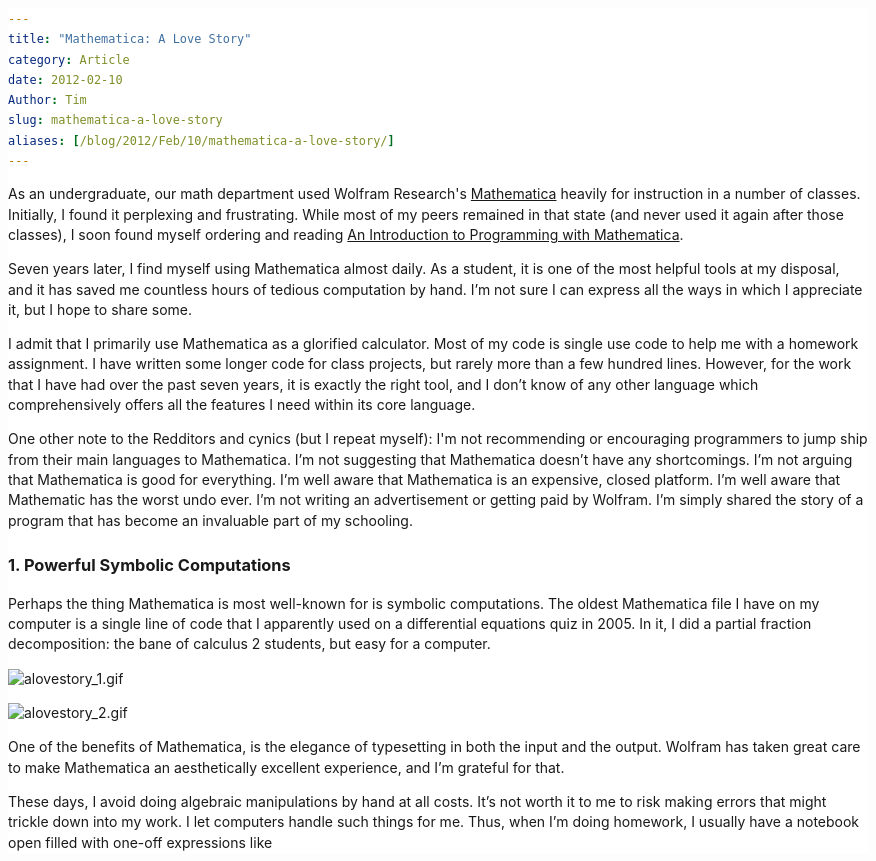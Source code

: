 ```yaml
---
title: "Mathematica: A Love Story"
category: Article
date: 2012-02-10
Author: Tim
slug: mathematica-a-love-story
aliases: [/blog/2012/Feb/10/mathematica-a-love-story/]
---
```


As an undergraduate, our math department used Wolfram Research's [Mathematica](http://www.wolfram.com/mathematica/) heavily for instruction in a number of classes. Initially, I found it perplexing and frustrating. While most of my peers remained in that state (and never used it again after those classes), I soon found myself ordering and reading [An Introduction to Programming with Mathematica](http://www.amazon.com/Introduction-Programming-Mathematica-Paul-Wellin/dp/0521846781/ref=sr_1_4?ie=UTF8&qid=1328824356&sr=8-4).

Seven years later, I find myself using Mathematica almost daily. As a student, it is one of the most helpful tools at my disposal, and it has saved me countless hours of tedious computation by hand. I’m not sure I can express all the ways in which I appreciate it, but I hope to share some.

I admit that I primarily use Mathematica as a glorified calculator. Most of my code is single use code to help me with a homework assignment. I have written some longer code for class projects, but rarely more than a few hundred lines. However, for the work that I have had over the past seven years, it is exactly the right tool, and I don’t know of any other language which comprehensively offers all the features I need within its core language.

One other note to the Redditors and cynics (but I repeat myself): I'm not recommending or encouraging programmers to jump ship from their main languages to Mathematica. I’m not suggesting that Mathematica doesn’t have any shortcomings. I’m not arguing that Mathematica is good for everything. I’m well aware that Mathematica is an expensive, closed platform. I’m well aware that Mathematic has the worst undo ever. I’m not writing an advertisement or getting paid by Wolfram. I’m simply shared the story of a program that has become an invaluable part of my schooling.

### 1. Powerful Symbolic Computations

Perhaps the thing Mathematica is most well-known for is symbolic computations. The oldest Mathematica file I have on my computer is a single line of code that I apparently used on a differential equations quiz in 2005. In it, I did a partial fraction decomposition: the bane of calculus 2 students, but easy for a computer.

![alovestory_1.gif](/uploads/2012/02/alovestory_1.gif)

![alovestory_2.gif](/uploads/2012/02/alovestory_2.gif)

One of the benefits of Mathematica, is the elegance of typesetting in both the input and the output. Wolfram has taken great care to make Mathematica an aesthetically excellent experience, and I’m grateful for that.

These days, I avoid doing algebraic manipulations by hand at all costs. It’s not worth it to me to risk making errors that might trickle down into my work. I let computers handle such things for me. Thus, when I’m doing homework, I usually have a notebook open filled with one-off expressions like


[^1mathematica]: I might follow with a post on that very point